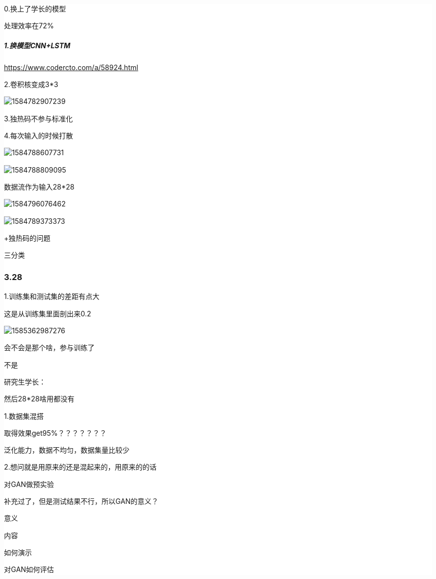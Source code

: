 0.换上了学长的模型

处理效率在72%

##### 1.换模型CNN+LSTM

https://www.codercto.com/a/58924.html

2.卷积核变成3*3

![1584782907239](C:\Users\liuxuechao\AppData\Roaming\Typora\typora-user-images\1584782907239.png)



3.独热码不参与标准化

4.每次输入的时候打散

![1584788607731](C:\Users\liuxuechao\AppData\Roaming\Typora\typora-user-images\1584788607731.png)

![1584788809095](C:\Users\liuxuechao\AppData\Roaming\Typora\typora-user-images\1584788809095.png)

数据流作为输入28*28

![1584796076462](C:\Users\liuxuechao\AppData\Roaming\Typora\typora-user-images\1584796076462.png)

![1584789373373](C:\Users\liuxuechao\AppData\Roaming\Typora\typora-user-images\1584789373373.png)

+独热码的问题

三分类

### 3.28

1.训练集和测试集的差距有点大

这是从训练集里面剖出来0.2

![1585362987276](C:\Users\liuxuechao\AppData\Roaming\Typora\typora-user-images\1585362987276.png)

会不会是那个啥，参与训练了

不是

研究生学长：

然后28*28啥用都没有



1.数据集混搭

取得效果get95%？？？？？？？

泛化能力，数据不均匀，数据集量比较少

2.想问就是用原来的还是混起来的，用原来的的话

对GAN做预实验

补充过了，但是测试结果不行，所以GAN的意义？



意义

内容

如何演示



对GAN如何评估

